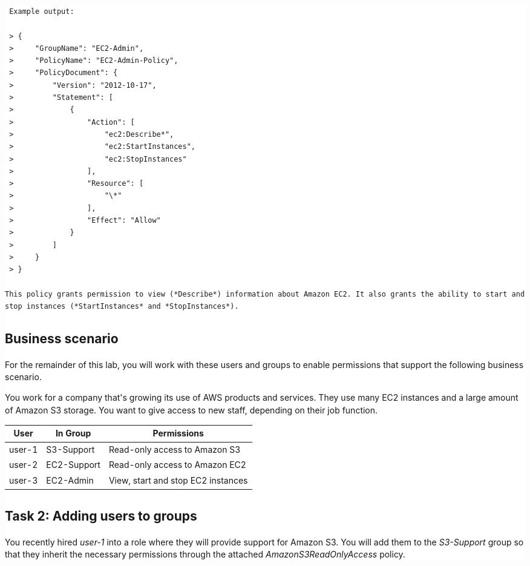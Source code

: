      Example output:

     > {
     >     "GroupName": "EC2-Admin",
     >     "PolicyName": "EC2-Admin-Policy",
     >     "PolicyDocument": {
     >         "Version": "2012-10-17",
     >         "Statement": [
     >             {
     >                 "Action": [
     >                     "ec2:Describe*",
     >                     "ec2:StartInstances",
     >                     "ec2:StopInstances"
     >                 ],
     >                 "Resource": [
     >                     "\*"
     >                 ],
     >                 "Effect": "Allow"
     >             }
     >         ]
     >     }
     > }

    This policy grants permission to view (*Describe*) information about Amazon EC2. It also grants the ability to start and stop instances (*StartInstances* and *StopInstances*).




## Business scenario

For the remainder of this lab, you will work with these users and groups to enable permissions that support the following business scenario.

You work for a company that's growing its use of AWS products and services. They use many EC2 instances and a large amount of Amazon S3 storage. You want to give access to new staff, depending on their job function.


|User|In Group|Permissions|
|----|--------|-----------|
|user-1|S3-Support|Read-only access to Amazon S3|
|user-2|EC2-Support|Read-only access to Amazon EC2|
|user-3|EC2-Admin|View, start and stop EC2 instances|






## Task 2: Adding users to groups

You recently hired *user-1* into a role where they will provide support for Amazon S3. You will add them to the *S3-Support* group so that they inherit the necessary permissions through the attached *AmazonS3ReadOnlyAccess* policy.
